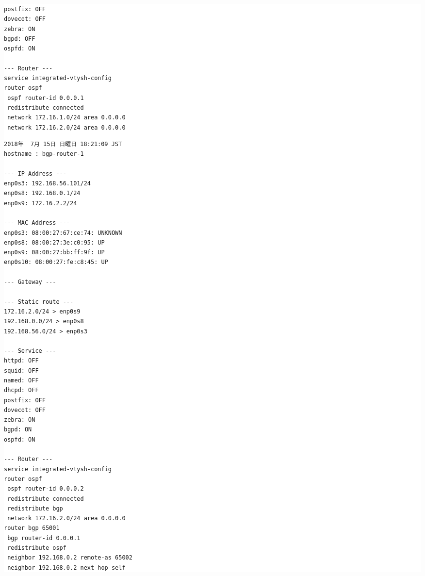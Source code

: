 ```
postfix: OFF
dovecot: OFF
zebra: ON
bgpd: OFF
ospfd: ON

--- Router ---
service integrated-vtysh-config
router ospf
 ospf router-id 0.0.0.1
 redistribute connected
 network 172.16.1.0/24 area 0.0.0.0
 network 172.16.2.0/24 area 0.0.0.0
```

```
2018年  7月 15日 日曜日 18:21:09 JST
hostname : bgp-router-1

--- IP Address ---
enp0s3: 192.168.56.101/24
enp0s8: 192.168.0.1/24
enp0s9: 172.16.2.2/24

--- MAC Address ---
enp0s3: 08:00:27:67:ce:74: UNKNOWN
enp0s8: 08:00:27:3e:c0:95: UP
enp0s9: 08:00:27:bb:ff:9f: UP
enp0s10: 08:00:27:fe:c8:45: UP

--- Gateway ---

--- Static route ---
172.16.2.0/24 > enp0s9
192.168.0.0/24 > enp0s8
192.168.56.0/24 > enp0s3

--- Service ---
httpd: OFF
squid: OFF
named: OFF
dhcpd: OFF
postfix: OFF
dovecot: OFF
zebra: ON
bgpd: ON
ospfd: ON

--- Router ---
service integrated-vtysh-config
router ospf
 ospf router-id 0.0.0.2
 redistribute connected
 redistribute bgp
 network 172.16.2.0/24 area 0.0.0.0
router bgp 65001
 bgp router-id 0.0.0.1
 redistribute ospf
 neighbor 192.168.0.2 remote-as 65002
 neighbor 192.168.0.2 next-hop-self
```
